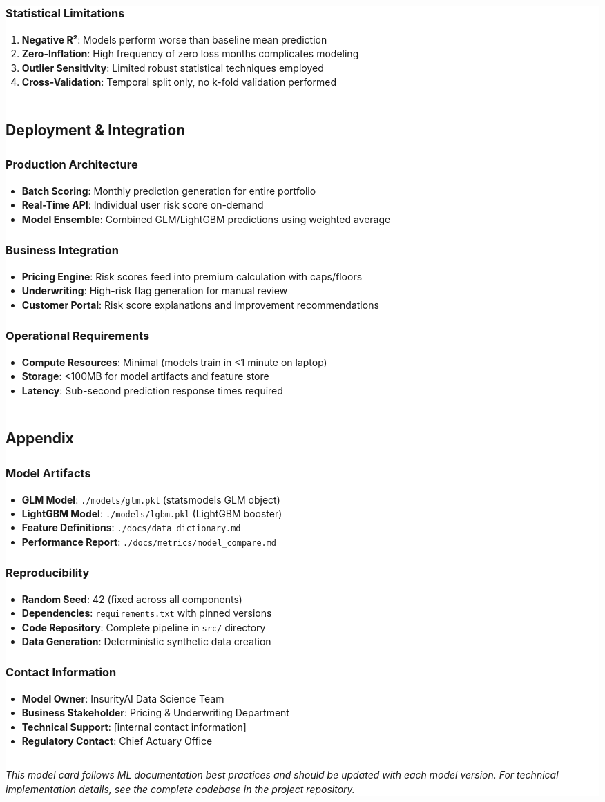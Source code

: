 ### Statistical Limitations
1. **Negative R²**: Models perform worse than baseline mean prediction
2. **Zero-Inflation**: High frequency of zero loss months complicates modeling
3. **Outlier Sensitivity**: Limited robust statistical techniques employed
4. **Cross-Validation**: Temporal split only, no k-fold validation performed

---

## Deployment & Integration

### Production Architecture
- **Batch Scoring**: Monthly prediction generation for entire portfolio
- **Real-Time API**: Individual user risk score on-demand
- **Model Ensemble**: Combined GLM/LightGBM predictions using weighted average

### Business Integration
- **Pricing Engine**: Risk scores feed into premium calculation with caps/floors
- **Underwriting**: High-risk flag generation for manual review
- **Customer Portal**: Risk score explanations and improvement recommendations

### Operational Requirements
- **Compute Resources**: Minimal (models train in <1 minute on laptop)
- **Storage**: <100MB for model artifacts and feature store
- **Latency**: Sub-second prediction response times required

---

## Appendix

### Model Artifacts
- **GLM Model**: `./models/glm.pkl` (statsmodels GLM object)
- **LightGBM Model**: `./models/lgbm.pkl` (LightGBM booster)
- **Feature Definitions**: `./docs/data_dictionary.md`
- **Performance Report**: `./docs/metrics/model_compare.md`

### Reproducibility
- **Random Seed**: 42 (fixed across all components)
- **Dependencies**: `requirements.txt` with pinned versions
- **Code Repository**: Complete pipeline in `src/` directory
- **Data Generation**: Deterministic synthetic data creation

### Contact Information
- **Model Owner**: InsurityAI Data Science Team
- **Business Stakeholder**: Pricing & Underwriting Department  
- **Technical Support**: [internal contact information]
- **Regulatory Contact**: Chief Actuary Office

---

*This model card follows ML documentation best practices and should be updated with each model version. For technical implementation details, see the complete codebase in the project repository.*